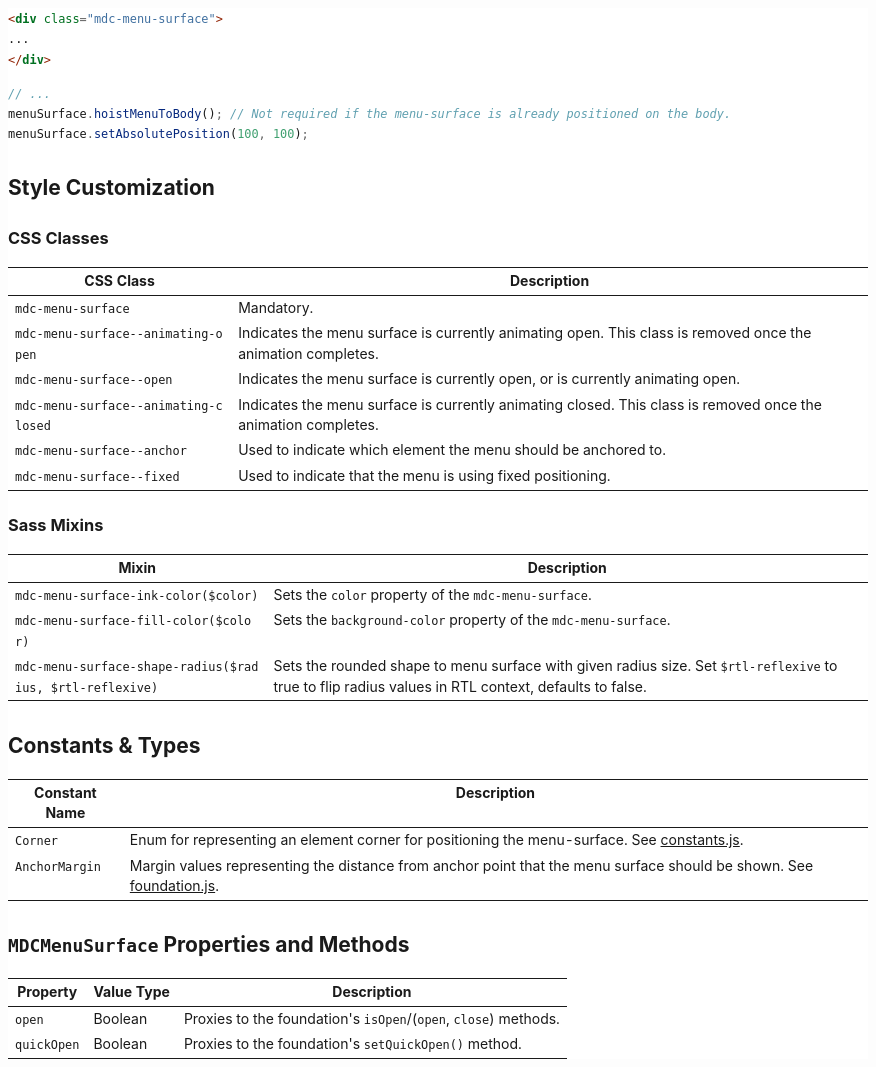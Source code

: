 ```html
<div class="mdc-menu-surface">
...
</div>
```

```js
// ...
menuSurface.hoistMenuToBody(); // Not required if the menu-surface is already positioned on the body.
menuSurface.setAbsolutePosition(100, 100);
```

## Style Customization

### CSS Classes

CSS Class | Description
--- | ---
`mdc-menu-surface` | Mandatory.
`mdc-menu-surface--animating-open` | Indicates the menu surface is currently animating open. This class is removed once the animation completes.
`mdc-menu-surface--open` | Indicates the menu surface is currently open, or is currently animating open.
`mdc-menu-surface--animating-closed` | Indicates the menu surface is currently animating closed. This class is removed once the animation completes.
`mdc-menu-surface--anchor` | Used to indicate which element the menu should be anchored to.
`mdc-menu-surface--fixed` | Used to indicate that the menu is using fixed positioning.

### Sass Mixins

Mixin | Description
--- | ---
`mdc-menu-surface-ink-color($color)` | Sets the `color` property of the `mdc-menu-surface`.
`mdc-menu-surface-fill-color($color)` | Sets the `background-color` property of the `mdc-menu-surface`.
`mdc-menu-surface-shape-radius($radius, $rtl-reflexive)` | Sets the rounded shape to menu surface with given radius size. Set `$rtl-reflexive` to true to flip radius values in RTL context, defaults to false.

## Constants & Types

Constant Name | Description
--- | ---
`Corner` | Enum for representing an element corner for positioning the menu-surface. See [constants.js](./constants.js).
`AnchorMargin` | Margin values representing the distance from anchor point that the menu surface should be shown. See [foundation.js](./foundation.js).

## `MDCMenuSurface` Properties and Methods

Property | Value Type | Description
--- | --- | ---
`open` | Boolean | Proxies to the foundation's `isOpen`/(`open`, `close`) methods.
`quickOpen` | Boolean | Proxies to the foundation's `setQuickOpen()` method.
